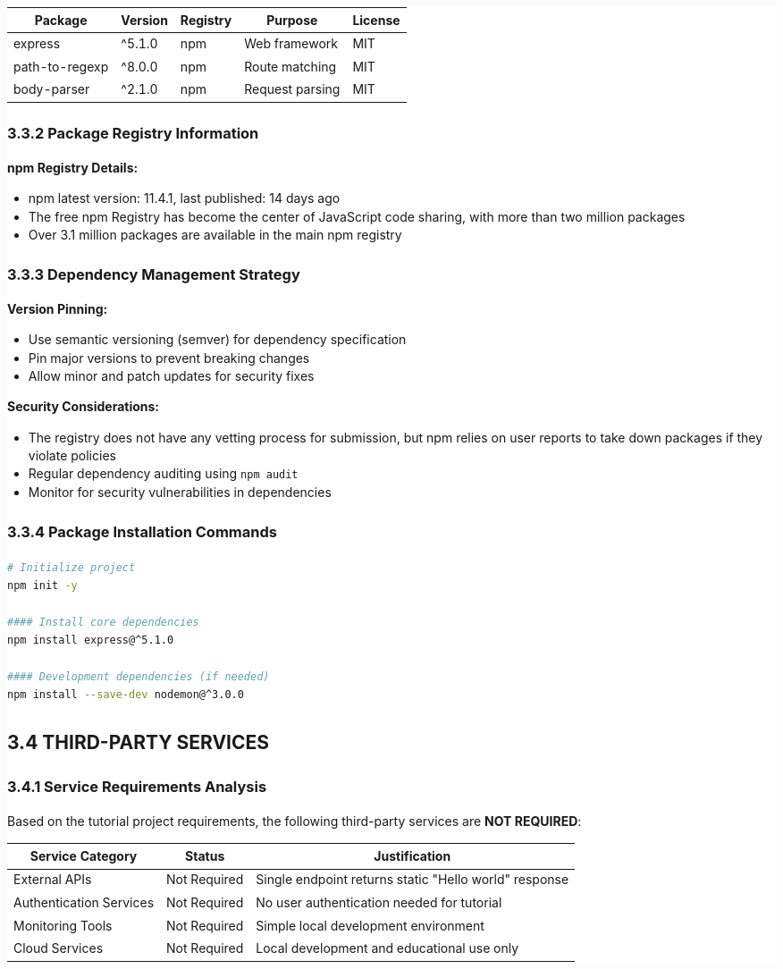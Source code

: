 | Package | Version | Registry | Purpose | License |
|---------|---------|----------|---------|---------|
| express | ^5.1.0 | npm | Web framework | MIT |
| path-to-regexp | ^8.0.0 | npm | Route matching | MIT |
| body-parser | ^2.1.0 | npm | Request parsing | MIT |

### 3.3.2 Package Registry Information

**npm Registry Details:**
- npm latest version: 11.4.1, last published: 14 days ago
- The free npm Registry has become the center of JavaScript code sharing, with more than two million packages
- Over 3.1 million packages are available in the main npm registry

### 3.3.3 Dependency Management Strategy

**Version Pinning:**
- Use semantic versioning (semver) for dependency specification
- Pin major versions to prevent breaking changes
- Allow minor and patch updates for security fixes

**Security Considerations:**
- The registry does not have any vetting process for submission, but npm relies on user reports to take down packages if they violate policies
- Regular dependency auditing using `npm audit`
- Monitor for security vulnerabilities in dependencies

### 3.3.4 Package Installation Commands

```bash
# Initialize project
npm init -y

#### Install core dependencies
npm install express@^5.1.0

#### Development dependencies (if needed)
npm install --save-dev nodemon@^3.0.0
```

## 3.4 THIRD-PARTY SERVICES

### 3.4.1 Service Requirements Analysis

Based on the tutorial project requirements, the following third-party services are **NOT REQUIRED**:

| Service Category | Status | Justification |
|------------------|--------|---------------|
| External APIs | Not Required | Single endpoint returns static "Hello world" response |
| Authentication Services | Not Required | No user authentication needed for tutorial |
| Monitoring Tools | Not Required | Simple local development environment |
| Cloud Services | Not Required | Local development and educational use only |
